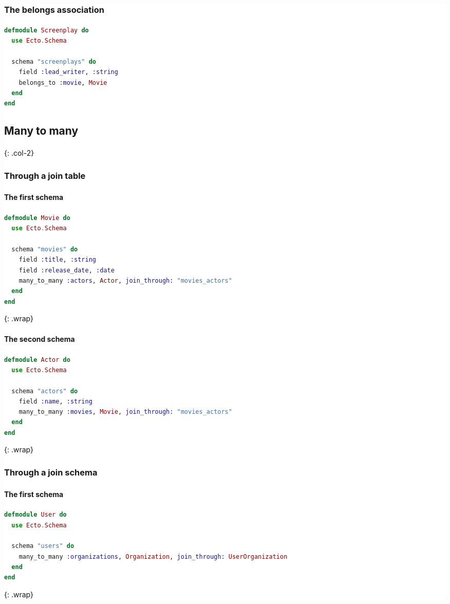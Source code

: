 ### The belongs association

```elixir
defmodule Screenplay do
  use Ecto.Schema

  schema "screenplays" do
    field :lead_writer, :string
    belongs_to :movie, Movie
  end
end
```

## Many to many
{: .col-2}

### Through a join table

#### The first schema

```elixir
defmodule Movie do
  use Ecto.Schema

  schema "movies" do
    field :title, :string
    field :release_date, :date
    many_to_many :actors, Actor, join_through: "movies_actors"
  end
end
```
{: .wrap}

#### The second schema

```elixir
defmodule Actor do
  use Ecto.Schema

  schema "actors" do
    field :name, :string
    many_to_many :movies, Movie, join_through: "movies_actors"
  end
end
```
{: .wrap}

### Through a join schema

#### The first schema

```elixir
defmodule User do
  use Ecto.Schema

  schema "users" do
    many_to_many :organizations, Organization, join_through: UserOrganization
  end
end
```
{: .wrap}
